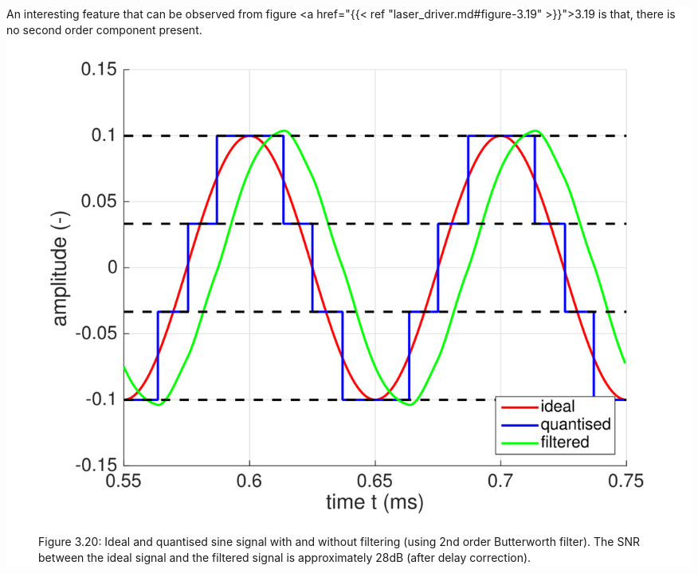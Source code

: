 An interesting feature that can be observed from figure <a href="{{< ref "laser_driver.md#figure-3.19" >}}">3.19</a> is that, there is no second order component present.



<figure id="figure-3.20">
<img alt="laser_drivier:digital_sine_time" src="/images/digital_sine_time.svg">
<figcaption>
Figure 3.20: Ideal and quantised sine signal with and without filtering (using 2nd order Butterworth filter). The SNR between the ideal signal and the filtered signal is approximately 28dB (after delay correction).
</figcaption>
</figure>



<figure id="figure-3.19">